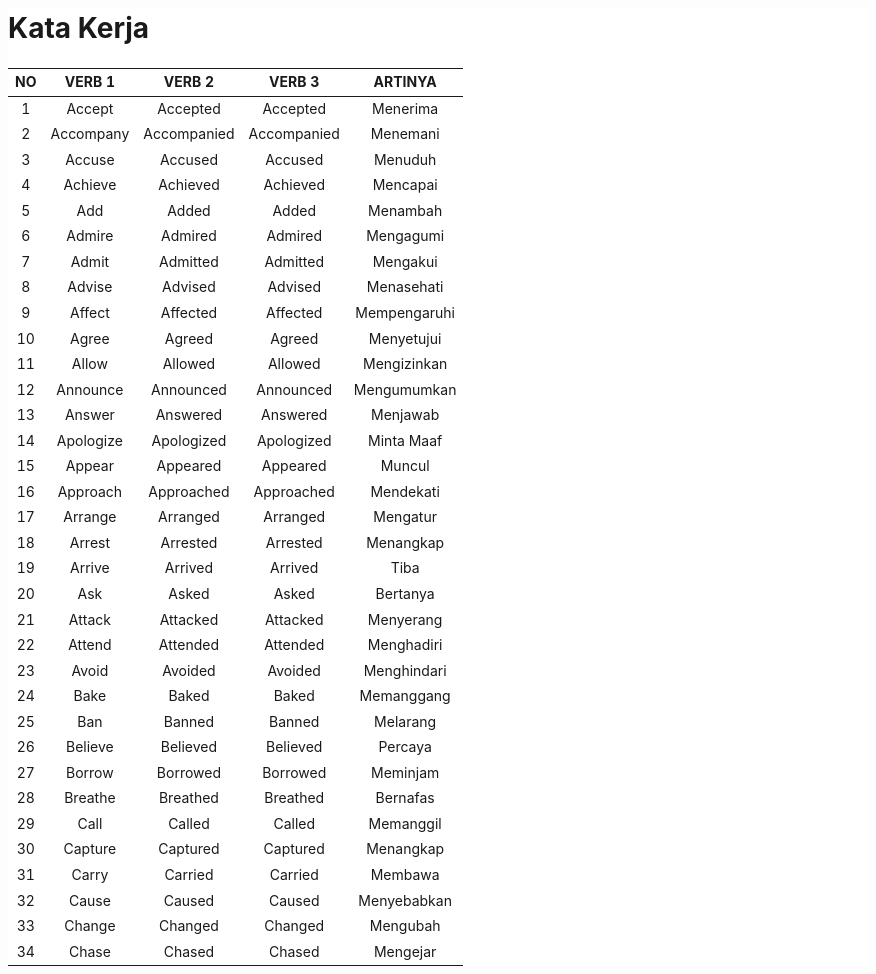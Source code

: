 # Kata Kerja

|  NO |     VERB 1    |     VERB 2     |     VERB 3     |       ARTINYA       |
|:---:|:-------------:|:--------------:|:--------------:|:-------------------:|
|  1  |     Accept    |    Accepted    |    Accepted    |       Menerima      |
|  2  |   Accompany   |   Accompanied  |   Accompanied  |       Menemani      |
|  3  |     Accuse    |     Accused    |     Accused    |       Menuduh       |
|  4  |    Achieve    |    Achieved    |    Achieved    |       Mencapai      |
|  5  |      Add      |      Added     |      Added     |       Menambah      |
|  6  |     Admire    |     Admired    |     Admired    |      Mengagumi      |
|  7  |     Admit     |    Admitted    |    Admitted    |       Mengakui      |
|  8  |     Advise    |     Advised    |     Advised    |      Menasehati     |
|  9  |     Affect    |    Affected    |    Affected    |     Mempengaruhi    |
|  10 |     Agree     |     Agreed     |     Agreed     |      Menyetujui     |
|  11 |     Allow     |     Allowed    |     Allowed    |     Mengizinkan     |
|  12 |    Announce   |    Announced   |    Announced   |     Mengumumkan     |
|  13 |     Answer    |    Answered    |    Answered    |       Menjawab      |
|  14 |   Apologize   |   Apologized   |   Apologized   |      Minta Maaf     |
|  15 |     Appear    |    Appeared    |    Appeared    |        Muncul       |
|  16 |    Approach   |   Approached   |   Approached   |      Mendekati      |
|  17 |    Arrange    |    Arranged    |    Arranged    |       Mengatur      |
|  18 |     Arrest    |    Arrested    |    Arrested    |      Menangkap      |
|  19 |     Arrive    |     Arrived    |     Arrived    |         Tiba        |
|  20 |      Ask      |      Asked     |      Asked     |       Bertanya      |
|  21 |     Attack    |    Attacked    |    Attacked    |      Menyerang      |
|  22 |     Attend    |    Attended    |    Attended    |      Menghadiri     |
|  23 |     Avoid     |     Avoided    |     Avoided    |     Menghindari     |
|  24 |      Bake     |      Baked     |      Baked     |      Memanggang     |
|  25 |      Ban      |     Banned     |     Banned     |       Melarang      |
|  26 |    Believe    |    Believed    |    Believed    |       Percaya       |
|  27 |     Borrow    |    Borrowed    |    Borrowed    |       Meminjam      |
|  28 |    Breathe    |    Breathed    |    Breathed    |       Bernafas      |
|  29 |      Call     |     Called     |     Called     |      Memanggil      |
|  30 |    Capture    |    Captured    |    Captured    |      Menangkap      |
|  31 |     Carry     |     Carried    |     Carried    |       Membawa       |
|  32 |     Cause     |     Caused     |     Caused     |     Menyebabkan     |
|  33 |     Change    |     Changed    |     Changed    |       Mengubah      |
|  34 |     Chase     |     Chased     |     Chased     |       Mengejar      |